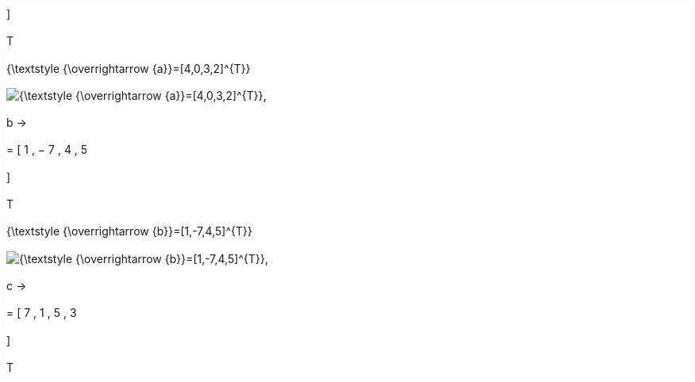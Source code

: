]

T




{\textstyle {\overrightarrow {a}}=[4,0,3,2]^{T}}

![{\textstyle {\overrightarrow {a}}=[4,0,3,2]^{T}}](https://wikimedia.org/api/rest_v1/media/math/render/svg/b573acd686425e4bb95dcc7342a0c8cdff33e546), 





b
→


=
[
1
,
−
7
,
4
,
5

]

T




{\textstyle {\overrightarrow {b}}=[1,-7,4,5]^{T}}

![{\textstyle {\overrightarrow {b}}=[1,-7,4,5]^{T}}](https://wikimedia.org/api/rest_v1/media/math/render/svg/8f97f34707d7d042d0080df772a5cc5bf030c784), 





c
→


=
[
7
,
1
,
5
,
3

]

T
